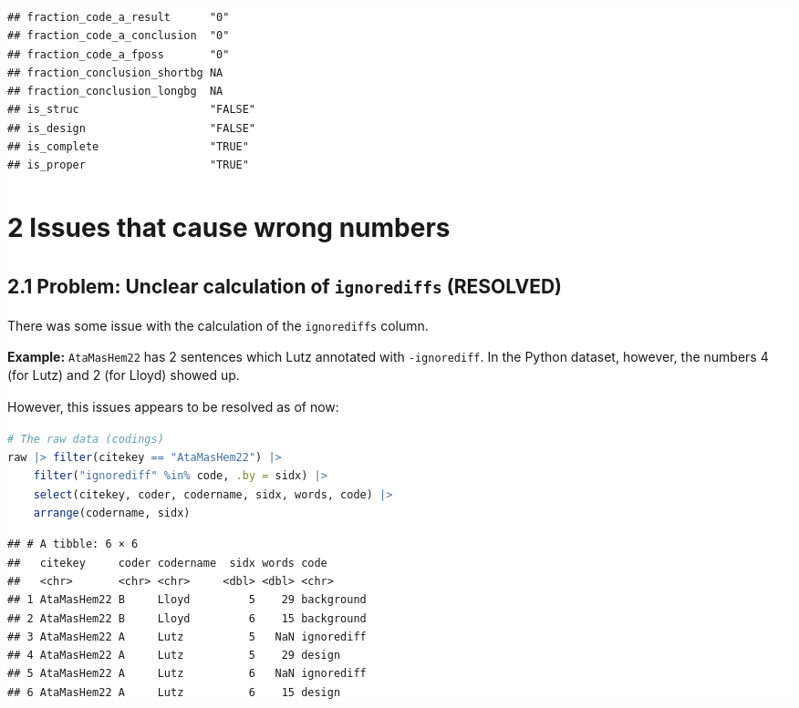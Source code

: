     ## fraction_code_a_result      "0"          
    ## fraction_code_a_conclusion  "0"          
    ## fraction_code_a_fposs       "0"          
    ## fraction_conclusion_shortbg NA           
    ## fraction_conclusion_longbg  NA           
    ## is_struc                    "FALSE"      
    ## is_design                   "FALSE"      
    ## is_complete                 "TRUE"       
    ## is_proper                   "TRUE"

# 2 Issues that cause wrong numbers

## 2.1 Problem: Unclear calculation of `ignorediffs` (RESOLVED)

There was some issue with the calculation of the `ignorediffs` column.

**Example:** `AtaMasHem22` has 2 sentences which Lutz annotated with
`-ignorediff`. In the Python dataset, however, the numbers 4 (for Lutz)
and 2 (for Lloyd) showed up.

However, this issues appears to be resolved as of now:

``` r
# The raw data (codings)
raw |> filter(citekey == "AtaMasHem22") |>
    filter("ignorediff" %in% code, .by = sidx) |>
    select(citekey, coder, codername, sidx, words, code) |>
    arrange(codername, sidx)
```

    ## # A tibble: 6 × 6
    ##   citekey     coder codername  sidx words code      
    ##   <chr>       <chr> <chr>     <dbl> <dbl> <chr>     
    ## 1 AtaMasHem22 B     Lloyd         5    29 background
    ## 2 AtaMasHem22 B     Lloyd         6    15 background
    ## 3 AtaMasHem22 A     Lutz          5   NaN ignorediff
    ## 4 AtaMasHem22 A     Lutz          5    29 design    
    ## 5 AtaMasHem22 A     Lutz          6   NaN ignorediff
    ## 6 AtaMasHem22 A     Lutz          6    15 design
